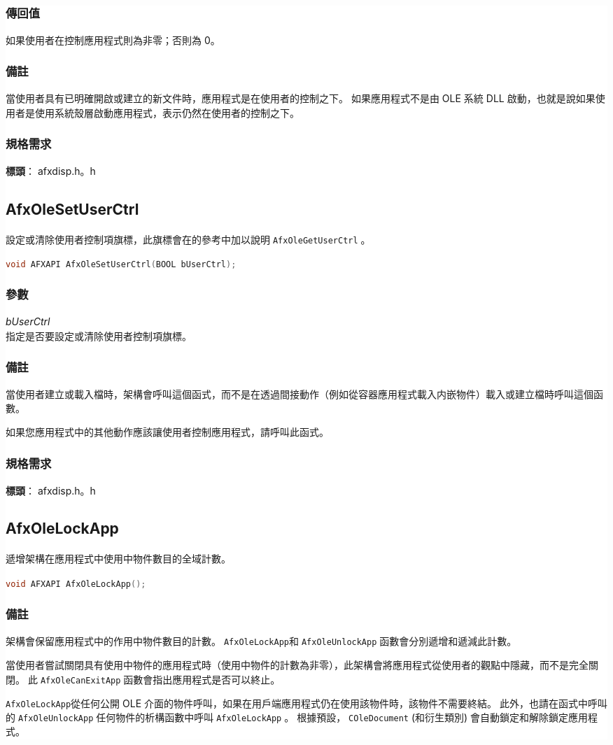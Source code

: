 ### <a name="return-value"></a>傳回值

如果使用者在控制應用程式則為非零；否則為 0。

### <a name="remarks"></a>備註

當使用者具有已明確開啟或建立的新文件時，應用程式是在使用者的控制之下。 如果應用程式不是由 OLE 系統 DLL 啟動，也就是說如果使用者是使用系統殼層啟動應用程式，表示仍然在使用者的控制之下。

### <a name="requirements"></a>規格需求

**標頭**： afxdisp.h。h

## <a name="afxolesetuserctrl"></a><a name="afxolesetuserctrl"></a> AfxOleSetUserCtrl

設定或清除使用者控制項旗標，此旗標會在的參考中加以說明 `AfxOleGetUserCtrl` 。

```cpp
void AFXAPI AfxOleSetUserCtrl(BOOL bUserCtrl);
```

### <a name="parameters"></a>參數

*bUserCtrl*<br/>
指定是否要設定或清除使用者控制項旗標。

### <a name="remarks"></a>備註

當使用者建立或載入檔時，架構會呼叫這個函式，而不是在透過間接動作（例如從容器應用程式載入内嵌物件）載入或建立檔時呼叫這個函數。

如果您應用程式中的其他動作應該讓使用者控制應用程式，請呼叫此函式。

### <a name="requirements"></a>規格需求

**標頭**： afxdisp.h。h

## <a name="afxolelockapp"></a><a name="afxolelockapp"></a> AfxOleLockApp

遞增架構在應用程式中使用中物件數目的全域計數。

```cpp
void AFXAPI AfxOleLockApp();
```

### <a name="remarks"></a>備註

架構會保留應用程式中的作用中物件數目的計數。 `AfxOleLockApp`和 `AfxOleUnlockApp` 函數會分別遞增和遞減此計數。

當使用者嘗試關閉具有使用中物件的應用程式時（使用中物件的計數為非零），此架構會將應用程式從使用者的觀點中隱藏，而不是完全關閉。 此 `AfxOleCanExitApp` 函數會指出應用程式是否可以終止。

`AfxOleLockApp`從任何公開 OLE 介面的物件呼叫，如果在用戶端應用程式仍在使用該物件時，該物件不需要終結。 此外，也請在函式中呼叫的 `AfxOleUnlockApp` 任何物件的析構函數中呼叫 `AfxOleLockApp` 。 根據預設， `COleDocument` (和衍生類別) 會自動鎖定和解除鎖定應用程式。
